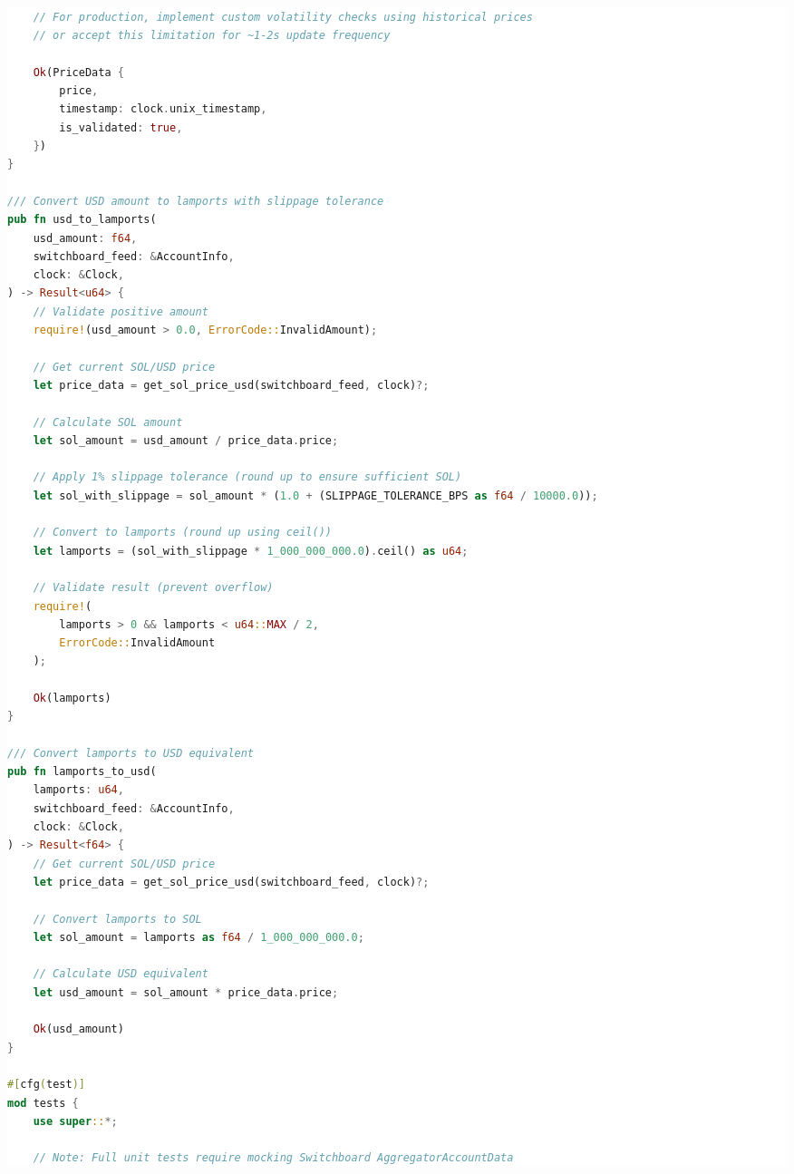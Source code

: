 ```rust
    // For production, implement custom volatility checks using historical prices
    // or accept this limitation for ~1-2s update frequency

    Ok(PriceData {
        price,
        timestamp: clock.unix_timestamp,
        is_validated: true,
    })
}

/// Convert USD amount to lamports with slippage tolerance
pub fn usd_to_lamports(
    usd_amount: f64,
    switchboard_feed: &AccountInfo,
    clock: &Clock,
) -> Result<u64> {
    // Validate positive amount
    require!(usd_amount > 0.0, ErrorCode::InvalidAmount);

    // Get current SOL/USD price
    let price_data = get_sol_price_usd(switchboard_feed, clock)?;

    // Calculate SOL amount
    let sol_amount = usd_amount / price_data.price;

    // Apply 1% slippage tolerance (round up to ensure sufficient SOL)
    let sol_with_slippage = sol_amount * (1.0 + (SLIPPAGE_TOLERANCE_BPS as f64 / 10000.0));

    // Convert to lamports (round up using ceil())
    let lamports = (sol_with_slippage * 1_000_000_000.0).ceil() as u64;

    // Validate result (prevent overflow)
    require!(
        lamports > 0 && lamports < u64::MAX / 2,
        ErrorCode::InvalidAmount
    );

    Ok(lamports)
}

/// Convert lamports to USD equivalent
pub fn lamports_to_usd(
    lamports: u64,
    switchboard_feed: &AccountInfo,
    clock: &Clock,
) -> Result<f64> {
    // Get current SOL/USD price
    let price_data = get_sol_price_usd(switchboard_feed, clock)?;

    // Convert lamports to SOL
    let sol_amount = lamports as f64 / 1_000_000_000.0;

    // Calculate USD equivalent
    let usd_amount = sol_amount * price_data.price;

    Ok(usd_amount)
}

#[cfg(test)]
mod tests {
    use super::*;

    // Note: Full unit tests require mocking Switchboard AggregatorAccountData
```